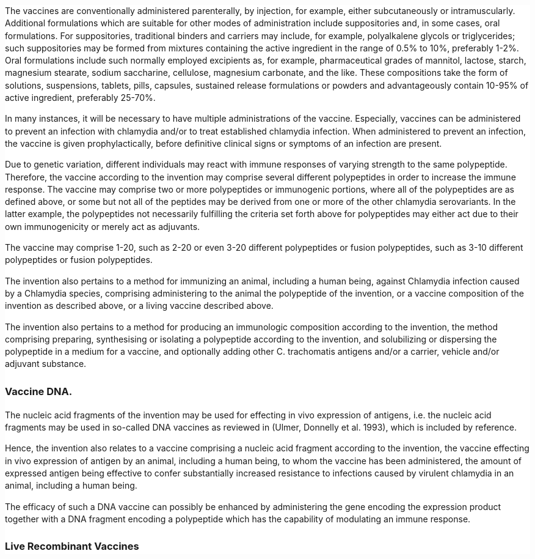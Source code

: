 The vaccines are conventionally administered parenterally, by injection, for example, either subcutaneously or intramuscularly. Additional formulations which are suitable for other modes of administration include suppositories and, in some cases, oral formulations. For suppositories, traditional binders and carriers may include, for example, polyalkalene glycols or triglycerides; such suppositories may be formed from mixtures containing the active ingredient in the range of 0.5% to 10%, preferably 1-2%. Oral formulations include such normally employed excipients as, for example, pharmaceutical grades of mannitol, lactose, starch, magnesium stearate, sodium saccharine, cellulose, magnesium carbonate, and the like. These compositions take the form of solutions, suspensions, tablets, pills, capsules, sustained release formulations or powders and advantageously contain 10-95% of active ingredient, preferably 25-70%.

In many instances, it will be necessary to have multiple administrations of the vaccine. Especially, vaccines can be administered to prevent an infection with chlamydia and/or to treat established chlamydia infection. When administered to prevent an infection, the vaccine is given prophylactically, before definitive clinical signs or symptoms of an infection are present.

Due to genetic variation, different individuals may react with immune responses of varying strength to the same polypeptide. Therefore, the vaccine according to the invention may comprise several different polypeptides in order to increase the immune response. The vaccine may comprise two or more polypeptides or immunogenic portions, where all of the polypeptides are as defined above, or some but not all of the peptides may be derived from one or more of the other chlamydia serovariants. In the latter example, the polypeptides not necessarily fulfilling the criteria set forth above for polypeptides may either act due to their own immunogenicity or merely act as adjuvants.

The vaccine may comprise 1-20, such as 2-20 or even 3-20 different polypeptides or fusion polypeptides, such as 3-10 different polypeptides or fusion polypeptides.

The invention also pertains to a method for immunizing an animal, including a human being, against Chlamydia infection caused by a Chlamydia species, comprising administering to the animal the polypeptide of the invention, or a vaccine composition of the invention as described above, or a living vaccine described above.

The invention also pertains to a method for producing an immunologic composition according to the invention, the method comprising preparing, synthesising or isolating a polypeptide according to the invention, and solubilizing or dispersing the polypeptide in a medium for a vaccine, and optionally adding other C. trachomatis antigens and/or a carrier, vehicle and/or adjuvant substance.

### Vaccine DNA.

The nucleic acid fragments of the invention may be used for effecting in vivo expression of antigens, i.e. the nucleic acid fragments may be used in so-called DNA vaccines as reviewed in (Ulmer, Donnelly et al. 1993), which is included by reference.

Hence, the invention also relates to a vaccine comprising a nucleic acid fragment according to the invention, the vaccine effecting in vivo expression of antigen by an animal, including a human being, to whom the vaccine has been administered, the amount of expressed antigen being effective to confer substantially increased resistance to infections caused by virulent chlamydia in an animal, including a human being.

The efficacy of such a DNA vaccine can possibly be enhanced by administering the gene encoding the expression product together with a DNA fragment encoding a polypeptide which has the capability of modulating an immune response.

### Live Recombinant Vaccines
